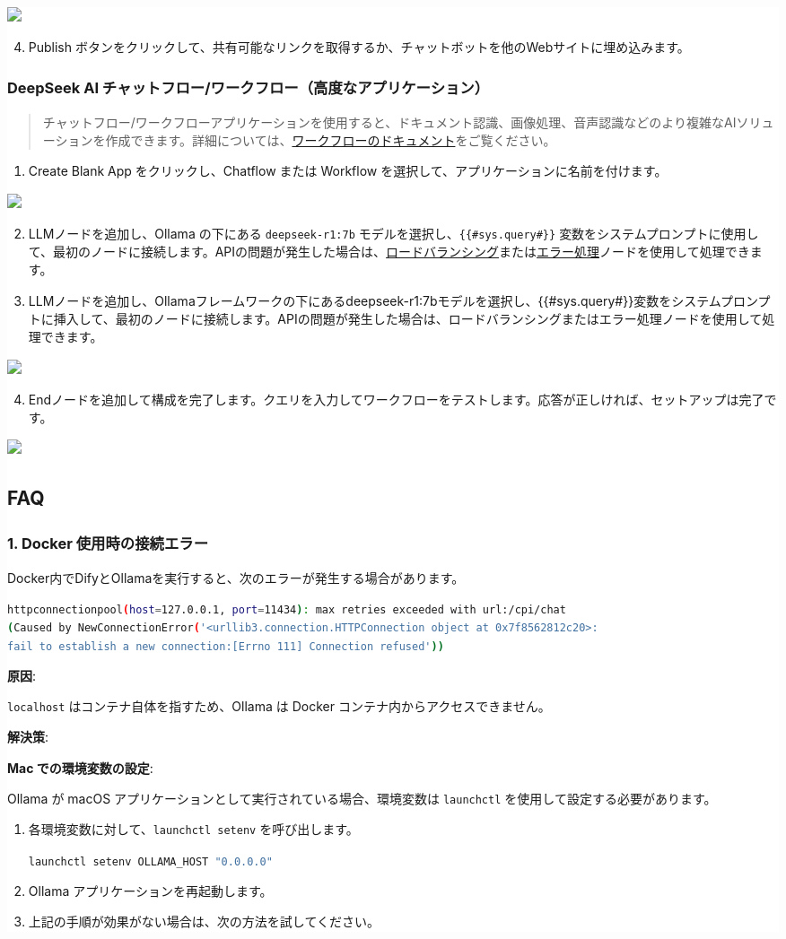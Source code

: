 ![](https://assets-docs.dify.ai/2025/01/619fbbd48e55a1e6a598b4039dd631f5.png)

4. Publish ボタンをクリックして、共有可能なリンクを取得するか、チャットボットを他のWebサイトに埋め込みます。

### DeepSeek AI チャットフロー/ワークフロー（高度なアプリケーション）

> チャットフロー/ワークフローアプリケーションを使用すると、ドキュメント認識、画像処理、音声認識などのより複雑なAIソリューションを作成できます。詳細については、[ワークフローのドキュメント](https://docs.dify.ai/guides/workflow)をご覧ください。

1.	Create Blank App をクリックし、Chatflow または Workflow を選択して、アプリケーションに名前を付けます。

![](https://assets-docs.dify.ai/2025/01/cb8637be4dca5a0e684fd9a21df3711f.png)

2.	LLMノードを追加し、Ollama の下にある `deepseek-r1:7b` モデルを選択し、`{{#sys.query#}}` 変数をシステムプロンプトに使用して、最初のノードに接続します。APIの問題が発生した場合は、[ロードバランシング](https://docs.dify.ai/guides/model-configuration/load-balancing)または[エラー処理](https://docs.dify.ai/guides/workflow/error-handling)ノードを使用して処理できます。

3.	LLMノードを追加し、Ollamaフレームワークの下にあるdeepseek-r1:7bモデルを選択し、{{#sys.query#}}変数をシステムプロンプトに挿入して、最初のノードに接続します。APIの問題が発生した場合は、ロードバランシングまたはエラー処理ノードを使用して処理できます。

![](https://assets-docs.dify.ai/2025/01/c21f076398eb09d773d3e543561293e6.png)

4.	Endノードを追加して構成を完了します。クエリを入力してワークフローをテストします。応答が正しければ、セットアップは完了です。

![](https://assets-docs.dify.ai/2025/01/820c37c70cb029cba60ca289e8d6e89a.png)

## FAQ

### 1. Docker 使用時の接続エラー

Docker内でDifyとOllamaを実行すると、次のエラーが発生する場合があります。

```bash
httpconnectionpool(host=127.0.0.1, port=11434): max retries exceeded with url:/cpi/chat
(Caused by NewConnectionError('<urllib3.connection.HTTPConnection object at 0x7f8562812c20>:
fail to establish a new connection:[Errno 111] Connection refused'))
```

**原因**:

`localhost` はコンテナ自体を指すため、Ollama は Docker コンテナ内からアクセスできません。

**解決策**:

**Mac での環境変数の設定**:

Ollama が macOS アプリケーションとして実行されている場合、環境変数は `launchctl` を使用して設定する必要があります。

1.  各環境変数に対して、`launchctl setenv` を呼び出します。

    ```bash
    launchctl setenv OLLAMA_HOST "0.0.0.0"
    ```
2.  Ollama アプリケーションを再起動します。

3.  上記の手順が効果がない場合は、次の方法を試してください。

